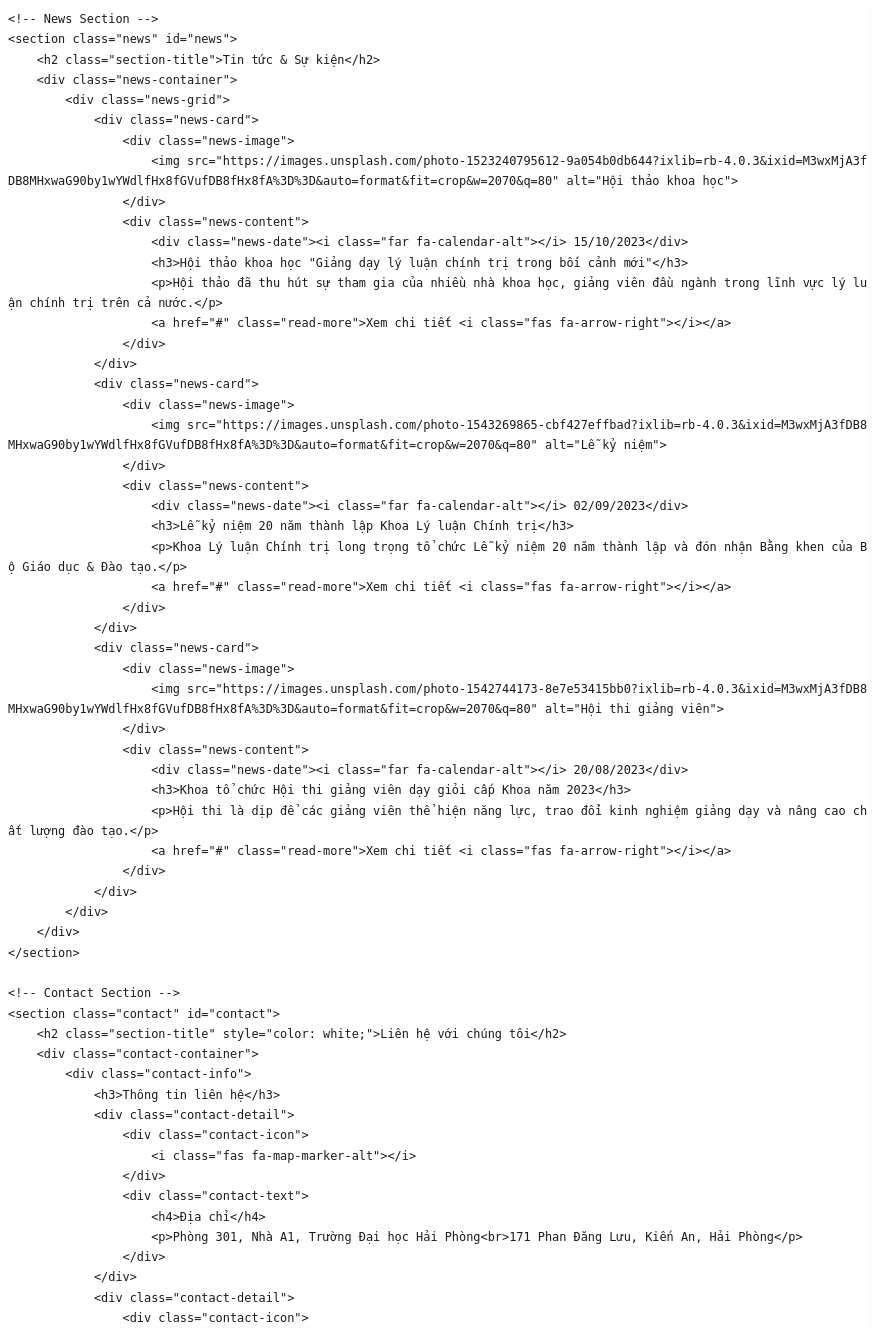     <!-- News Section -->
    <section class="news" id="news">
        <h2 class="section-title">Tin tức & Sự kiện</h2>
        <div class="news-container">
            <div class="news-grid">
                <div class="news-card">
                    <div class="news-image">
                        <img src="https://images.unsplash.com/photo-1523240795612-9a054b0db644?ixlib=rb-4.0.3&ixid=M3wxMjA3fDB8MHxwaG90by1wYWdlfHx8fGVufDB8fHx8fA%3D%3D&auto=format&fit=crop&w=2070&q=80" alt="Hội thảo khoa học">
                    </div>
                    <div class="news-content">
                        <div class="news-date"><i class="far fa-calendar-alt"></i> 15/10/2023</div>
                        <h3>Hội thảo khoa học "Giảng dạy lý luận chính trị trong bối cảnh mới"</h3>
                        <p>Hội thảo đã thu hút sự tham gia của nhiều nhà khoa học, giảng viên đầu ngành trong lĩnh vực lý luận chính trị trên cả nước.</p>
                        <a href="#" class="read-more">Xem chi tiết <i class="fas fa-arrow-right"></i></a>
                    </div>
                </div>
                <div class="news-card">
                    <div class="news-image">
                        <img src="https://images.unsplash.com/photo-1543269865-cbf427effbad?ixlib=rb-4.0.3&ixid=M3wxMjA3fDB8MHxwaG90by1wYWdlfHx8fGVufDB8fHx8fA%3D%3D&auto=format&fit=crop&w=2070&q=80" alt="Lễ kỷ niệm">
                    </div>
                    <div class="news-content">
                        <div class="news-date"><i class="far fa-calendar-alt"></i> 02/09/2023</div>
                        <h3>Lễ kỷ niệm 20 năm thành lập Khoa Lý luận Chính trị</h3>
                        <p>Khoa Lý luận Chính trị long trọng tổ chức Lễ kỷ niệm 20 năm thành lập và đón nhận Bằng khen của Bộ Giáo dục & Đào tạo.</p>
                        <a href="#" class="read-more">Xem chi tiết <i class="fas fa-arrow-right"></i></a>
                    </div>
                </div>
                <div class="news-card">
                    <div class="news-image">
                        <img src="https://images.unsplash.com/photo-1542744173-8e7e53415bb0?ixlib=rb-4.0.3&ixid=M3wxMjA3fDB8MHxwaG90by1wYWdlfHx8fGVufDB8fHx8fA%3D%3D&auto=format&fit=crop&w=2070&q=80" alt="Hội thi giảng viên">
                    </div>
                    <div class="news-content">
                        <div class="news-date"><i class="far fa-calendar-alt"></i> 20/08/2023</div>
                        <h3>Khoa tổ chức Hội thi giảng viên dạy giỏi cấp Khoa năm 2023</h3>
                        <p>Hội thi là dịp để các giảng viên thể hiện năng lực, trao đổi kinh nghiệm giảng dạy và nâng cao chất lượng đào tạo.</p>
                        <a href="#" class="read-more">Xem chi tiết <i class="fas fa-arrow-right"></i></a>
                    </div>
                </div>
            </div>
        </div>
    </section>

    <!-- Contact Section -->
    <section class="contact" id="contact">
        <h2 class="section-title" style="color: white;">Liên hệ với chúng tôi</h2>
        <div class="contact-container">
            <div class="contact-info">
                <h3>Thông tin liên hệ</h3>
                <div class="contact-detail">
                    <div class="contact-icon">
                        <i class="fas fa-map-marker-alt"></i>
                    </div>
                    <div class="contact-text">
                        <h4>Địa chỉ</h4>
                        <p>Phòng 301, Nhà A1, Trường Đại học Hải Phòng<br>171 Phan Đăng Lưu, Kiến An, Hải Phòng</p>
                    </div>
                </div>
                <div class="contact-detail">
                    <div class="contact-icon">